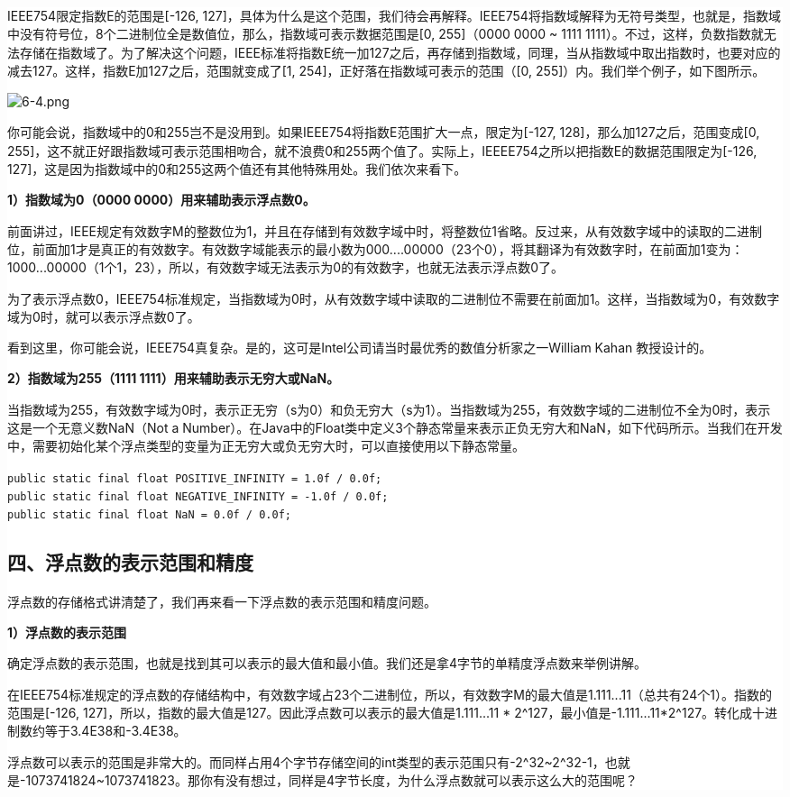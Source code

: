 
IEEE754限定指数E的范围是[-126, 127]，具体为什么是这个范围，我们待会再解释。IEEE754将指数域解释为无符号类型，也就是，指数域中没有符号位，8个二进制位全是数值位，那么，指数域可表示数据范围是[0, 255]（0000 0000 ~ 1111 1111）。不过，这样，负数指数就无法存储在指数域了。为了解决这个问题，IEEE标准将指数E统一加127之后，再存储到指数域，同理，当从指数域中取出指数时，也要对应的减去127。这样，指数E加127之后，范围就变成了[1, 254]，正好落在指数域可表示的范围（[0, 255]）内。我们举个例子，如下图所示。

![6-4.png](https://wechatapppro-1252524126.file.myqcloud.com/appnvnpyonz2273/image/b_u_6046034100d02_IEdIiNhL/l2n0in6b03ub.png)





你可能会说，指数域中的0和255岂不是没用到。如果IEEE754将指数E范围扩大一点，限定为[-127, 128]，那么加127之后，范围变成[0, 255]，这不就正好跟指数域可表示范围相吻合，就不浪费0和255两个值了。实际上，IEEEE754之所以把指数E的数据范围限定为[-126, 127]，这是因为指数域中的0和255这两个值还有其他特殊用处。我们依次来看下。



**1）指数域为0（0000 0000）用来辅助表示浮点数0。**



前面讲过，IEEE规定有效数字M的整数位为1，并且在存储到有效数字域中时，将整数位1省略。反过来，从有效数字域中的读取的二进制位，前面加1才是真正的有效数字。有效数字域能表示的最小数为000....00000（23个0），将其翻译为有效数字时，在前面加1变为：1000...00000（1个1，23），所以，有效数字域无法表示为0的有效数字，也就无法表示浮点数0了。



为了表示浮点数0，IEEE754标准规定，当指数域为0时，从有效数字域中读取的二进制位不需要在前面加1。这样，当指数域为0，有效数字域为0时，就可以表示浮点数0了。



看到这里，你可能会说，IEEE754真复杂。是的，这可是Intel公司请当时最优秀的数值分析家之一William Kahan 教授设计的。



**2）指数域为255（1111 1111）用来辅助表示无穷大或NaN。**



当指数域为255，有效数字域为0时，表示正无穷（s为0）和负无穷大（s为1）。当指数域为255，有效数字域的二进制位不全为0时，表示这是一个无意义数NaN（Not a Number）。在Java中的Float类中定义3个静态常量来表示正负无穷大和NaN，如下代码所示。当我们在开发中，需要初始化某个浮点类型的变量为正无穷大或负无穷大时，可以直接使用以下静态常量。



```
public static final float POSITIVE_INFINITY = 1.0f / 0.0f;
public static final float NEGATIVE_INFINITY = -1.0f / 0.0f;
public static final float NaN = 0.0f / 0.0f;
```





## 四、浮点数的表示范围和精度

浮点数的存储格式讲清楚了，我们再来看一下浮点数的表示范围和精度问题。



**1）浮点数的表示范围**

确定浮点数的表示范围，也就是找到其可以表示的最大值和最小值。我们还是拿4字节的单精度浮点数来举例讲解。



在IEEE754标准规定的浮点数的存储结构中，有效数字域占23个二进制位，所以，有效数字M的最大值是1.111...11（总共有24个1）。指数的范围是[-126, 127]，所以，指数的最大值是127。因此浮点数可以表示的最大值是1.111...11 * 2^127，最小值是-1.111...11*2^127。转化成十进制数约等于3.4E38和-3.4E38。



浮点数可以表示的范围是非常大的。而同样占用4个字节存储空间的int类型的表示范围只有-2^32~2^32-1，也就是-1073741824~1073741823。那你有没有想过，同样是4字节长度，为什么浮点数就可以表示这么大的范围呢？
